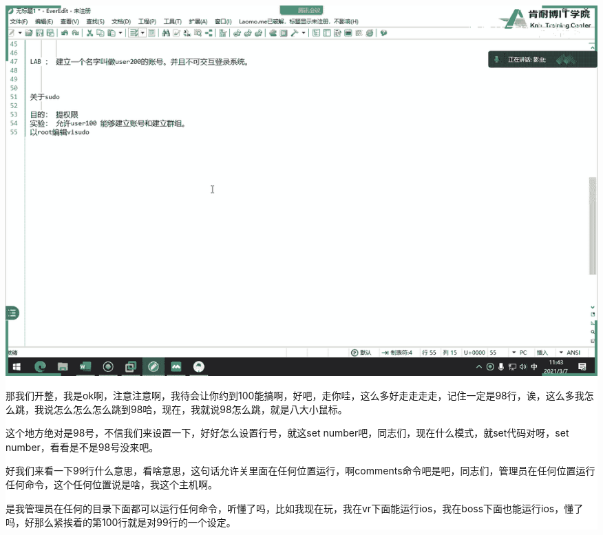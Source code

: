 ![](img/3e99b316070e121c89e20d965c5dfa7e_141.png)

那我们开整，我是ok啊，注意注意啊，我待会让你约到100能搞啊，好吧，走你哇，这么多好走走走走，记住一定是98行，诶，这么多我怎么跳，我说怎么怎么怎么跳到98哈，现在，我就说98怎么跳，就是八大小鼠标。

这个地方绝对是98号，不信我们来设置一下，好好怎么设置行号，就这set number吧，同志们，现在什么模式，就set代码对呀，set number，看看是不是98号没来吧。

好我们来看一下99行什么意思，看啥意思，这句话允许关里面在任何位置运行，啊comments命令吧是吧，同志们，管理员在任何位置运行任何命令，这个任何位置说是啥，我这个主机啊。

是我管理员在任何的目录下面都可以运行任何命令，听懂了吗，比如我现在玩，我在vr下面能运行ios，我在boss下面也能运行ios，懂了吗，好那么紧挨着的第100行就是对99行的一个设定。


